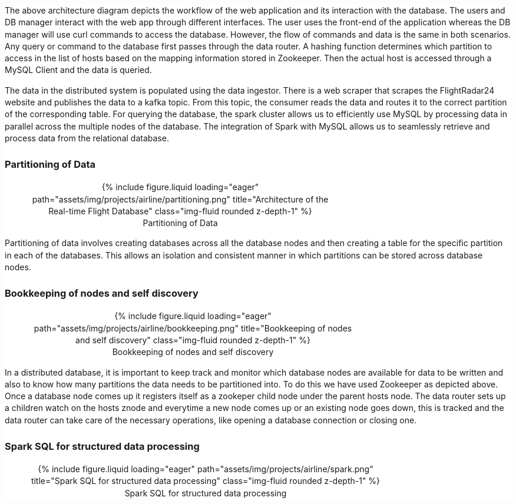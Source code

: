 The above architecture diagram depicts the workflow of the web application and its interaction with the database. The users and DB manager interact with the web app through different interfaces. The user uses the front-end of the application whereas the DB manager will use curl commands to access the database. However, the flow of commands and data is the same in both scenarios. Any query or command to the database first passes through the data router. A hashing function determines which partition to access in the list of hosts based on the mapping information stored in Zookeeper. Then the actual host is accessed through a MySQL Client and the data is queried. 

The data in the distributed system is populated using the data ingestor. There is a web scraper that scrapes the FlightRadar24 website and publishes the data to a kafka topic. From this topic, the consumer reads the data and routes it to the correct partition of the corresponding table.
For querying the database, the spark cluster allows us to efficiently use MySQL by processing data in parallel across the multiple nodes of the database. The integration of Spark with MySQL allows us to seamlessly retrieve and process data from the relational database.


### Partitioning of Data
<div style="text-align: center;">
    <figure class="figure text-center" style="max-width: 60%; height: auto;">
        {% include figure.liquid loading="eager" path="assets/img/projects/airline/partitioning.png" title="Architecture of the Real-time Flight Database" class="img-fluid rounded z-depth-1" %}
        <figcaption class="figure-caption">Partitioning of Data</figcaption>
    </figure>
</div>

Partitioning of data involves creating databases across all the database nodes and then creating a table for the specific partition in each of the databases. This allows an isolation and consistent manner in which partitions can be stored across database nodes.

### Bookkeeping of nodes and self discovery
<div style="text-align: center;">
    <figure class="figure text-center" style="max-width: 65%; height: auto;">
        {% include figure.liquid loading="eager" path="assets/img/projects/airline/bookkeeping.png" title="Bookkeeping of nodes and self discovery" class="img-fluid rounded z-depth-1" %}
        <figcaption class="figure-caption">Bookkeeping of nodes and self discovery</figcaption>
    </figure>
</div>

In a distributed database, it is important to keep track and monitor which database nodes are available for data to be written and also to know how many partitions the data needs to be partitioned into. To do this we have used Zookeeper as depicted above. Once a database node comes up it registers itself as a zookeper child node under the parent hosts node. The data router sets up a children watch on the hosts znode and everytime a new node comes up or an existing node goes down, this is tracked and the data router can take care of the necessary operations, like opening a database connection or closing one.

### Spark SQL for structured data processing

<div style="text-align: center;">
    <figure class="figure text-center" style="max-width: 70%; height: auto;">
        {% include figure.liquid loading="eager" path="assets/img/projects/airline/spark.png" title="Spark SQL for structured data processing" class="img-fluid rounded z-depth-1" %}
        <figcaption class="figure-caption">Spark SQL for structured data processing</figcaption>
    </figure>
</div>

